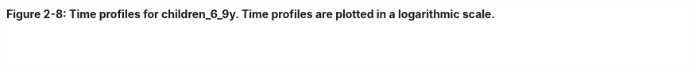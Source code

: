 

**Figure 2-8: Time profiles for children_6_9y. Time profiles are plotted in a logarithmic scale.**


<br>
<br>



